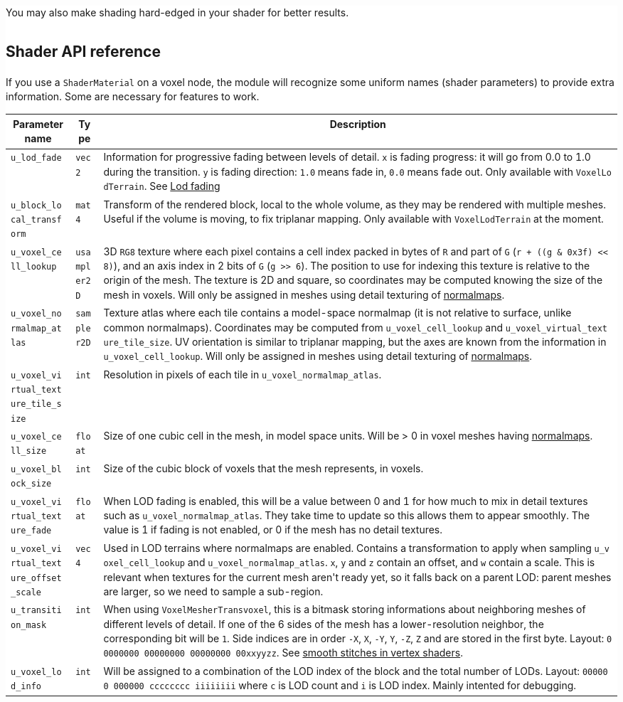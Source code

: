 You may also make shading hard-edged in your shader for better results.


Shader API reference
----------------------

If you use a `ShaderMaterial` on a voxel node, the module will recognize some uniform names (shader parameters) to provide extra information. Some are necessary for features to work.

Parameter name                          | Type         | Description
----------------------------------------|--------------|------------------------------
`u_lod_fade`                            | `vec2`       | Information for progressive fading between levels of detail. `x` is fading progress: it will go from 0.0 to 1.0 during the transition. `y` is fading direction: `1.0` means fade in, `0.0` means fade out. Only available with `VoxelLodTerrain`. See [Lod fading](#lod-fading)
`u_block_local_transform`               | `mat4`       | Transform of the rendered block, local to the whole volume, as they may be rendered with multiple meshes. Useful if the volume is moving, to fix triplanar mapping. Only available with `VoxelLodTerrain` at the moment.
`u_voxel_cell_lookup`                   | `usampler2D` | 3D `RG8` texture where each pixel contains a cell index packed in bytes of `R` and part of `G` (`r + ((g & 0x3f) << 8)`), and an axis index in 2 bits of `G` (`g >> 6`). The position to use for indexing this texture is relative to the origin of the mesh. The texture is 2D and square, so coordinates may be computed knowing the size of the mesh in voxels. Will only be assigned in meshes using detail texturing of [normalmaps](#detail-rendering).
`u_voxel_normalmap_atlas`               | `sampler2D`  | Texture atlas where each tile contains a model-space normalmap (it is not relative to surface, unlike common normalmaps). Coordinates may be computed from `u_voxel_cell_lookup` and `u_voxel_virtual_texture_tile_size`. UV orientation is similar to triplanar mapping, but the axes are known from the information in `u_voxel_cell_lookup`. Will only be assigned in meshes using detail texturing of [normalmaps](#detail-rendering).
`u_voxel_virtual_texture_tile_size`     | `int`        | Resolution in pixels of each tile in `u_voxel_normalmap_atlas`.
`u_voxel_cell_size`                     | `float`      | Size of one cubic cell in the mesh, in model space units. Will be > 0 in voxel meshes having [normalmaps](#detail-rendering).
`u_voxel_block_size`                    | `int`        | Size of the cubic block of voxels that the mesh represents, in voxels.
`u_voxel_virtual_texture_fade`          | `float`      | When LOD fading is enabled, this will be a value between 0 and 1 for how much to mix in detail textures such as `u_voxel_normalmap_atlas`. They take time to update so this allows them to appear smoothly. The value is 1 if fading is not enabled, or 0 if the mesh has no detail textures.
`u_voxel_virtual_texture_offset_scale`  | `vec4`       | Used in LOD terrains where normalmaps are enabled. Contains a transformation to apply when sampling `u_voxel_cell_lookup` and `u_voxel_normalmap_atlas`. `x`, `y` and `z` contain an offset, and `w` contain a scale. This is relevant when textures for the current mesh aren't ready yet, so it falls back on a parent LOD: parent meshes are larger, so we need to sample a sub-region.
`u_transition_mask`                     | `int`        | When using `VoxelMesherTransvoxel`, this is a bitmask storing informations about neighboring meshes of different levels of detail. If one of the 6 sides of the mesh has a lower-resolution neighbor, the corresponding bit will be `1`. Side indices are in order `-X`, `X`, `-Y`, `Y`, `-Z`, `Z` and are stored in the first byte. Layout: `00000000 00000000 00000000 00xxyyzz`. See [smooth stitches in vertex shaders](#smooth-stitches-in-vertex-shader).
`u_voxel_lod_info`                      | `int`        | Will be assigned to a combination of the LOD index of the block and the total number of LODs. Layout: `000000 000000 cccccccc iiiiiiii` where `c` is LOD count and `i` is LOD index. Mainly intented for debugging.
